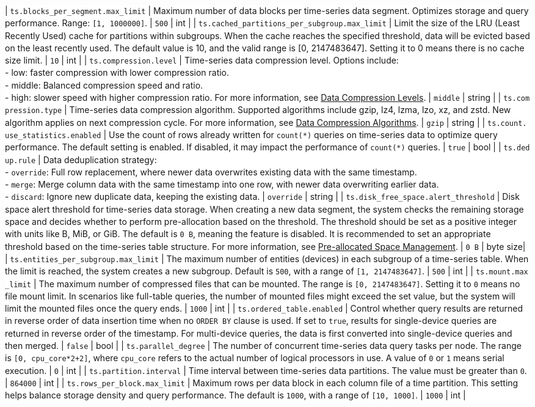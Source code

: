 | `ts.blocks_per_segment.max_limit`                         | Maximum number of data blocks per time-series data segment. Optimizes storage and query performance. Range: `[1, 1000000]`.                                                                                                                             | `500`            | int      |
| `ts.cached_partitions_per_subgroup.max_limit`            | Limit the size of the LRU (Least Recently Used) cache for partitions within subgroups. When the cache reaches the specified threshold, data will be evicted based on the least recently used. The default value is 10, and the valid range is [0, 2147483647]. Setting it to 0 means there is no cache size limit.                     | `10`             | int      |
| `ts.compression.level`                                    | Time-series data compression level. Options include:<br> - low: faster compression with lower compression ratio. <br> - middle: Balanced compression speed and ratio. <br> - high: slower speed with higher compression ratio. For more information, see [Data Compression Levels](./storage-mgmt.md#compression-levels).  | `middle`         | string   |
| `ts.compression.type`                                    | Time-series data compression algorithm. Supported algorithms include gzip, lz4, lzma, lzo, xz, and zstd. New algorithm applies on next compression cycle. For more information, see [Data Compression Algorithms](./storage-mgmt.md#compression-algorithms).                                                     | `gzip`           | string   |
| `ts.count.use_statistics.enabled`                         | Use the count of rows already written for `count(*)` queries on time-series data to optimize query performance. The default setting is enabled. If disabled, it may impact the performance of `count(*)` queries.                                                                                                                                         | `true`           | bool     |
| `ts.dedup.rule`                                          | Data deduplication strategy: <br> - `override`: Full row replacement, where newer data overwrites existing data with the same timestamp. <br> - `merge`: Merge column data with the same timestamp into one row, with newer data overwriting earlier data. <br> - `discard`: Ignore new duplicate data, keeping the existing data.  | `override`       | string   |
| `ts.disk_free_space.alert_threshold`                      | Disk space alert threshold for time-series data storage. When creating a new data segment, the system checks the remaining storage space and decides whether to perform pre-allocation based on the threshold. The threshold should be set as a positive integer with units like B, MiB, or GiB. The default is `0 B`, meaning the feature is disabled. It is recommended to set an appropriate threshold based on the time-series table structure.  For more information, see [Pre-allocated Space Management](./storage-mgmt.md#pre-allocated-space-management).           | `0 B`            | byte size|
| `ts.entities_per_subgroup.max_limit`                      | The maximum number of entities (devices) in each subgroup of a time-series table. When the limit is reached, the system creates a new subgroup. Default is `500`, with a range of `[1, 2147483647]`.                                                                                                                                         | `500`            | int      |
| `ts.mount.max_limit`                                      | The maximum number of compressed files that can be mounted. The range is `[0, 2147483647]`. Setting it to `0` means no file mount limit. In scenarios like full-table queries, the number of mounted files might exceed the set value, but the system will limit the mounted files once the query ends.                                   | `1000`           | int      |
| `ts.ordered_table.enabled`                                | Control whether query results are returned in reverse order of data insertion time when no `ORDER BY` clause is used. If set to `true`, results for single-device queries are returned in reverse order of the timestamp. For multi-device queries, the data is first converted into single-device queries and then merged. | `false`          | bool     |
| `ts.parallel_degree`                                      | The number of concurrent time-series data query tasks per node. The range is `[0, cpu_core*2+2]`, where `cpu_core` refers to the actual number of logical processors in use. A value of `0` or `1` means serial execution.                  | `0`              | int      |
| `ts.partition.interval`                                   | Time interval between time-series data partitions. The value must be greater than `0`.                                                                                                                                                                                                                                                                                                       | `864000`         | int      |
| `ts.rows_per_block.max_limit`                             | Maximum rows per data block in each column file of a time partition. This setting helps balance storage density and query performance. The default is `1000`, with a range of `[10, 1000]`.                                                                                                            | `1000`           | int      |